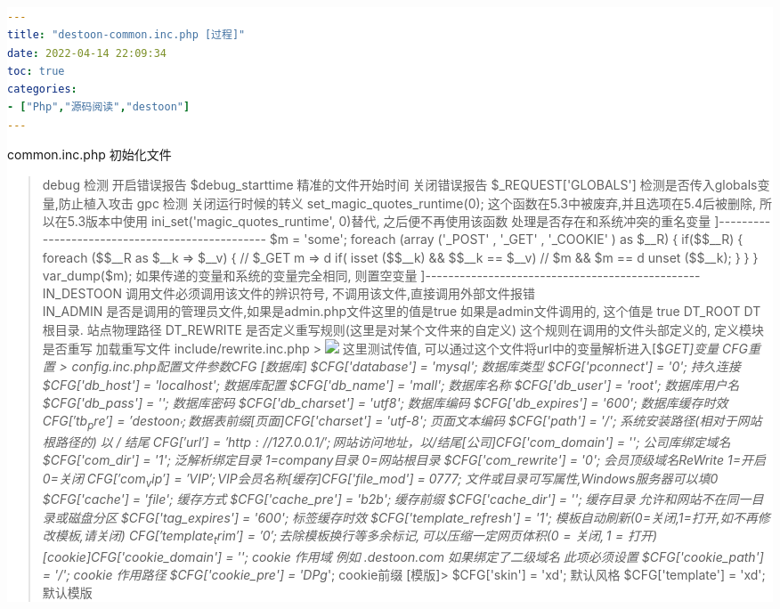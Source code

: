 ```yaml
---
title: "destoon-common.inc.php [过程]"
date: 2022-04-14 22:09:34
toc: true
categories:
- ["Php","源码阅读","destoon"]
---
```


common.inc.php   初始化文件
> debug   检测
>        开启错误报告
>        $debug_starttime     精准的文件开始时间 
>        关闭错误报告
> $_REQUEST['GLOBALS']
>       检测是否传入globals变量,防止植入攻击 
> gpc     检测 
>       关闭运行时候的转义 
>        set_magic_quotes_runtime(0);
>       这个函数在5.3中被废弃,并且选项在5.4后被删除, 所以在5.3版本中使用  ini_set('magic_quotes_runtime', 0)替代, 之后便不再使用该函数 
> 处理是否存在和系统冲突的重名变量
>       ]------------------------------------------------ 
>        $m =  'some';
>        foreach  (array  ('_POST'  ,  '_GET'  ,  '_COOKIE'  )  as  $__R) {
>                       if($$__R) {
>                               foreach  ($$__R  as  $__k => $__v) {
>                                     // $_GET m => d
>                                 if(  isset  ($$__k) && $$__k == $__v)
>                                           // $m && $m == d
>                                           unset  ($$__k);
>                           }
>                   }
>        }
>        var_dump($m);
>        如果传递的变量和系统的变量完全相同, 则置空变量
>         ]------------------------------------------------
> IN_DESTOON         调用文件必须调用该文件的辨识符号, 不调用该文件,直接调用外部文件报错        
> IN_ADMIN           是否是调用的管理员文件,如果是admin.php文件这里的值是true 
>       如果是admin文件调用的, 这个值是 true 
> DT_ROOT            DT根目录.  站点物理路径 
> DT_REWRITE         是否定义重写规则(这里是对某个文件来的自定义) 
>       这个规则在调用的文件头部定义的, 定义模块是否重写 
       加载重写文件       include/rewrite.inc.php       > ![](https://file.wulicode.com/yuque/202208/04/15/3653l2DglNLR.png?x-oss-process=image/resize,h_129)      这里测试传值, 可以通过这个文件将url中的变量解析进入[$_GET]变量 $CFG重置> config.inc.php           配置文件参数$_CFG 
>       [数据库] 
$CFG['database'] = 'mysql';              数据库类型 $CFG['pconnect'] = '0';                  持久连接 $CFG['db_host'] = 'localhost';           数据库配置 $CFG['db_name'] = 'mall';                数据库名称 $CFG['db_user'] = 'root';                数据库用户名 $CFG['db_pass'] = '';                    数据库密码 $CFG['db_charset'] = 'utf8';             数据库编码 $CFG['db_expires'] = '600';              数据库缓存时效 $CFG['tb_pre'] = 'destoon_';             数据表前缀 [页面]$CFG['charset'] = 'utf-8';               页面文本编码 $CFG['path'] = '/';                      系统安装路径(相对于网站根路径的) 以 / 结尾 $CFG['url'] = 'http://127.0.0.1/';       网站访问地址，以 / 结尾 [公司]$CFG['com_domain'] = '';                 公司库绑定域名 $CFG['com_dir'] = '1';                   泛解析绑定目录 1=company目录 0=网站根目录 $CFG['com_rewrite'] = '0';               会员顶级域名ReWrite 1=开启 0=关闭 $CFG['com_vip'] = 'VIP';                 VIP会员名称 [缓存]$CFG['file_mod'] = 0777;                 文件或目录可写属性,Windows服务器可以填0 $CFG['cache'] = 'file';                  缓存方式 $CFG['cache_pre'] = 'b2b_';              缓存前缀 $CFG['cache_dir'] = '';                  缓存目录 允许和网站不在同一目录或磁盘分区   $CFG['tag_expires'] = '600';             标签缓存时效 $CFG['template_refresh'] = '1';           模板自动刷新(0=关闭,1=打开,如不再修改模板,请关闭) $CFG['template_trim'] = '0';             去除模板换行等多余标记,可以压缩一定网页体积(0=关闭,1=打开) [cookie]$CFG['cookie_domain'] = '';               cookie 作用域 例如 .destoon.com 如果绑定了二级域名 此项必须设置 $CFG['cookie_path'] = '/';               cookie 作用路径 $CFG['cookie_pre'] = 'DPg_';             cookie前缀 [模版]> $CFG['skin'] = 'xd';                     默认风格 
> $CFG['template'] = 'xd';                 默认模版 